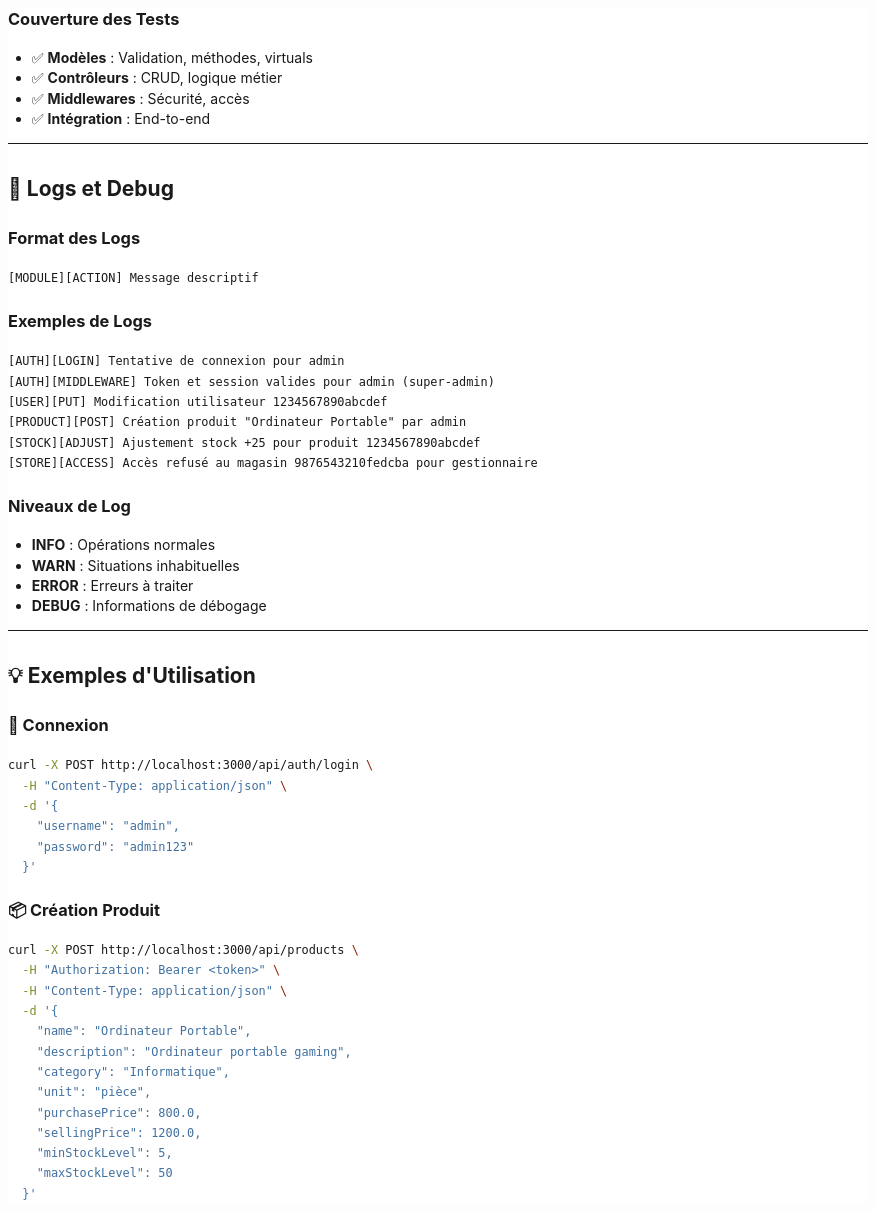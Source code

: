 ### **Couverture des Tests**
- ✅ **Modèles** : Validation, méthodes, virtuals
- ✅ **Contrôleurs** : CRUD, logique métier
- ✅ **Middlewares** : Sécurité, accès
- ✅ **Intégration** : End-to-end

---

## 📝 **Logs et Debug**

### **Format des Logs**
```
[MODULE][ACTION] Message descriptif
```

### **Exemples de Logs**
```
[AUTH][LOGIN] Tentative de connexion pour admin
[AUTH][MIDDLEWARE] Token et session valides pour admin (super-admin)
[USER][PUT] Modification utilisateur 1234567890abcdef
[PRODUCT][POST] Création produit "Ordinateur Portable" par admin
[STOCK][ADJUST] Ajustement stock +25 pour produit 1234567890abcdef
[STORE][ACCESS] Accès refusé au magasin 9876543210fedcba pour gestionnaire
```

### **Niveaux de Log**
- **INFO** : Opérations normales
- **WARN** : Situations inhabituelles
- **ERROR** : Erreurs à traiter
- **DEBUG** : Informations de débogage

---

## 💡 **Exemples d'Utilisation**

### **🔐 Connexion**
```bash
curl -X POST http://localhost:3000/api/auth/login \
  -H "Content-Type: application/json" \
  -d '{
    "username": "admin", 
    "password": "admin123"
  }'
```

### **📦 Création Produit**
```bash
curl -X POST http://localhost:3000/api/products \
  -H "Authorization: Bearer <token>" \
  -H "Content-Type: application/json" \
  -d '{
    "name": "Ordinateur Portable",
    "description": "Ordinateur portable gaming",
    "category": "Informatique",
    "unit": "pièce",
    "purchasePrice": 800.0,
    "sellingPrice": 1200.0,
    "minStockLevel": 5,
    "maxStockLevel": 50
  }'
```

